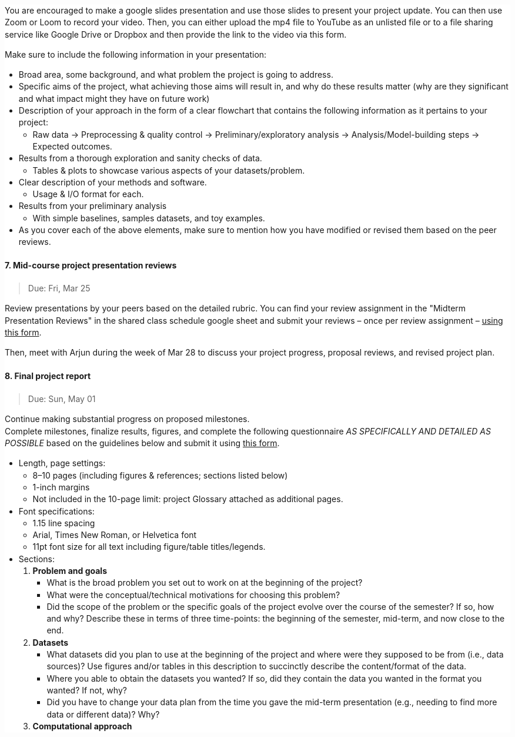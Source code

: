 You are encouraged to make a google slides presentation and use those slides to present your project update. You can then use Zoom or Loom to record your video. Then, you can either upload the mp4 file to YouTube as an unlisted file or to a file sharing service like Google Drive or Dropbox and then provide the link to the video via this form.

Make sure to include the following information in your presentation:

* Broad area, some background, and what problem the project is going to address.
* Specific aims of the project, what achieving those aims will result in, and why do these results matter (why are they significant and what impact might they have on future work)
* Description of your approach in the form of a clear flowchart that contains the following information as it pertains to your project:
    - Raw data → Preprocessing & quality control → Preliminary/exploratory analysis → Analysis/Model-building steps → Expected outcomes.
* Results from a thorough exploration and sanity checks of data.
    - Tables & plots to showcase various aspects of your datasets/problem.
* Clear description of your methods and software.
    - Usage & I/O format for each.
* Results from your preliminary analysis
    - With simple baselines, samples datasets, and toy examples.
* As you cover each of the above elements, make sure to mention how you have modified or revised them based on the peer reviews.


#### 7. Mid-course project presentation reviews
>Due: Fri, Mar 25

Review presentations by your peers based on the detailed rubric. You can find your review assignment in the "Midterm Presentation Reviews" in the shared class schedule google sheet and submit your reviews – once per review assignment – [using this form](https://forms.gle/HB74nTqyYt7gvEib7).

Then, meet with Arjun during the week of Mar 28 to discuss your project progress, proposal reviews, and revised project plan.


#### 8. Final project report
>Due: Sun, May 01

Continue making substantial progress on proposed milestones.  
Complete milestones, finalize results, figures, and complete the following questionnaire _AS SPECIFICALLY AND DETAILED AS POSSIBLE_ based on the guidelines below and submit it using [this form](https://forms.gle/s9dZSDHicdGXcLN86).

* Length, page settings:
    * 8–10 pages (including figures & references; sections listed below)
    * 1-inch margins
    * Not included in the 10-page limit: project Glossary attached as additional pages.
* Font specifications:
    * 1.15 line spacing
    * Arial, Times New Roman, or Helvetica font
    * 11pt font size for all text including figure/table titles/legends.
* Sections:
    1. **Problem and goals**
        * What is the broad problem you set out to work on at the beginning of the project?
        * What were the conceptual/technical motivations for choosing this problem?
        * Did the scope of the problem or the specific goals of the project evolve over the course of the semester? If so, how and why? Describe these in terms of three time-points: the beginning of the semester, mid-term, and now close to the end.
    2. **Datasets**
        * What datasets did you plan to use at the beginning of the project and where were they supposed to be from (i.e., data sources)? Use figures and/or tables in this description to succinctly describe the content/format of the data.
        * Where you able to obtain the datasets you wanted? If so, did they contain the data you wanted in the format you wanted? If not, why?
        * Did you have to change your data plan from the time you gave the mid-term presentation (e.g., needing to find more data or different data)? Why?
    3. **Computational approach**